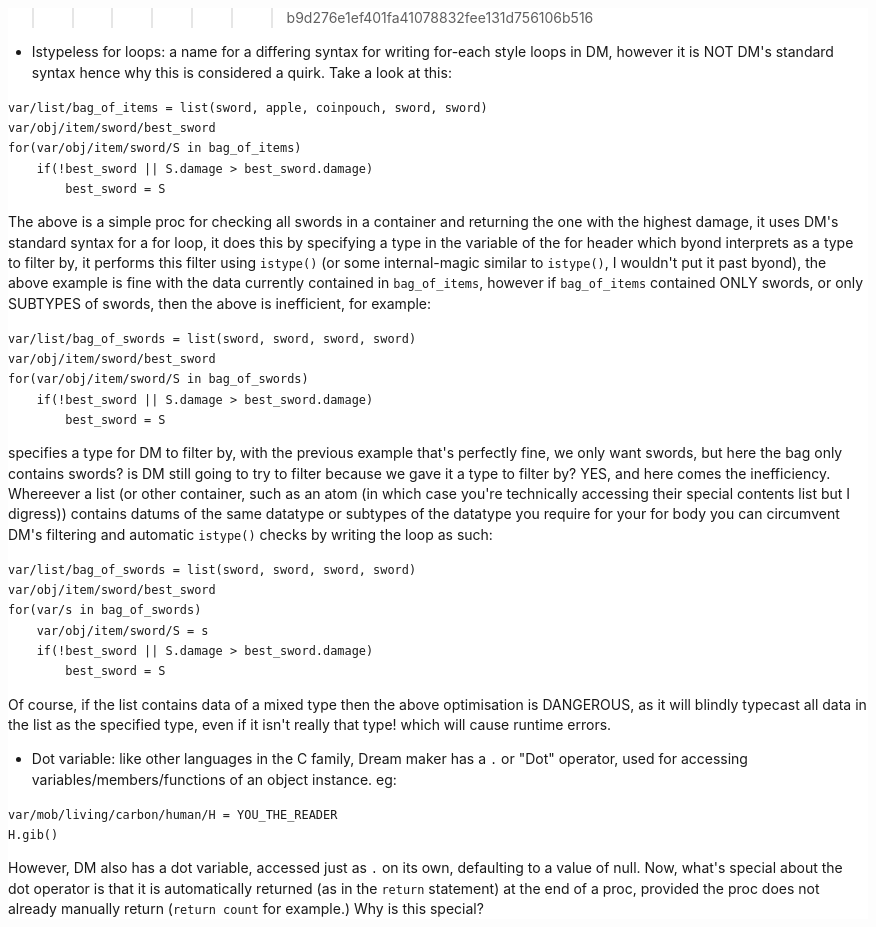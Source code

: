 >>>>>>> b9d276e1ef401fa41078832fee131d756106b516


* Istypeless for loops: a name for a differing syntax for writing for-each style loops in DM, however it is NOT DM's standard syntax hence why this is considered a quirk. Take a look at this:
```
var/list/bag_of_items = list(sword, apple, coinpouch, sword, sword)
var/obj/item/sword/best_sword
for(var/obj/item/sword/S in bag_of_items)
	if(!best_sword || S.damage > best_sword.damage)
		best_sword = S
```
The above is a simple proc for checking all swords in a container and returning the one with the highest damage, it uses DM's standard syntax for a for loop, it does this by specifying a type in the variable of the for header which byond interprets as a type to filter by, it performs this filter using ```istype()``` (or some internal-magic similar to ```istype()```, I wouldn't put it past byond), the above example is fine with the data currently contained in ```bag_of_items```, however if ```bag_of_items``` contained ONLY swords, or only SUBTYPES of swords, then the above is inefficient, for example:
```
var/list/bag_of_swords = list(sword, sword, sword, sword)
var/obj/item/sword/best_sword
for(var/obj/item/sword/S in bag_of_swords)
	if(!best_sword || S.damage > best_sword.damage)
		best_sword = S
```
specifies a type for DM to filter by, with the previous example that's perfectly fine, we only want swords, but here the bag only contains swords? is DM still going to try to filter because we gave it a type to filter by? YES, and here comes the inefficiency. Whereever a list (or other container, such as an atom (in which case you're technically accessing their special contents list but I digress)) contains datums of the same datatype or subtypes of the datatype you require for your for body
you can circumvent DM's filtering and automatic ```istype()``` checks by writing the loop as such:
```
var/list/bag_of_swords = list(sword, sword, sword, sword)
var/obj/item/sword/best_sword
for(var/s in bag_of_swords)
	var/obj/item/sword/S = s
	if(!best_sword || S.damage > best_sword.damage)
		best_sword = S
```
Of course, if the list contains data of a mixed type then the above optimisation is DANGEROUS, as it will blindly typecast all data in the list as the specified type, even if it isn't really that type! which will cause runtime errors.

* Dot variable: like other languages in the C family, Dream maker has a ```.``` or "Dot" operator, used for accessing variables/members/functions of an object instance.
eg:
```
var/mob/living/carbon/human/H = YOU_THE_READER
H.gib()
```
However, DM also has a dot variable, accessed just as ```.``` on its own, defaulting to a value of null. Now, what's special about the dot operator is that it is automatically returned (as in the ```return``` statement) at the end of a proc, provided the proc does not already manually return (```return count``` for example.) Why is this special?
